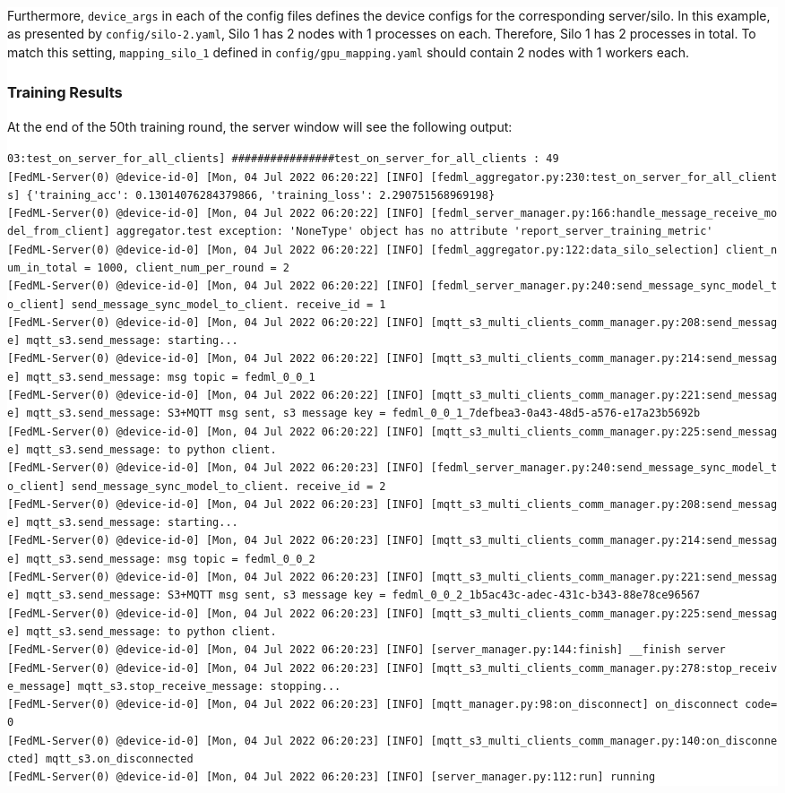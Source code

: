 
Furthermore, `device_args` in each of the config files defines the device configs for the corresponding server/silo. In this example, as presented by `config/silo-2.yaml`, Silo 1 has 2 nodes with 1 processes on each. Therefore, Silo 1 has 2 processes in total. To match this setting, `mapping_silo_1` defined in `config/gpu_mapping.yaml` should contain 2 nodes with 1 workers each.



### Training Results

At the end of the 50th training round, the server window will see the following output:

```shell
03:test_on_server_for_all_clients] ################test_on_server_for_all_clients : 49
[FedML-Server(0) @device-id-0] [Mon, 04 Jul 2022 06:20:22] [INFO] [fedml_aggregator.py:230:test_on_server_for_all_clients] {'training_acc': 0.13014076284379866, 'training_loss': 2.290751568969198}
[FedML-Server(0) @device-id-0] [Mon, 04 Jul 2022 06:20:22] [INFO] [fedml_server_manager.py:166:handle_message_receive_model_from_client] aggregator.test exception: 'NoneType' object has no attribute 'report_server_training_metric'
[FedML-Server(0) @device-id-0] [Mon, 04 Jul 2022 06:20:22] [INFO] [fedml_aggregator.py:122:data_silo_selection] client_num_in_total = 1000, client_num_per_round = 2
[FedML-Server(0) @device-id-0] [Mon, 04 Jul 2022 06:20:22] [INFO] [fedml_server_manager.py:240:send_message_sync_model_to_client] send_message_sync_model_to_client. receive_id = 1
[FedML-Server(0) @device-id-0] [Mon, 04 Jul 2022 06:20:22] [INFO] [mqtt_s3_multi_clients_comm_manager.py:208:send_message] mqtt_s3.send_message: starting...
[FedML-Server(0) @device-id-0] [Mon, 04 Jul 2022 06:20:22] [INFO] [mqtt_s3_multi_clients_comm_manager.py:214:send_message] mqtt_s3.send_message: msg topic = fedml_0_0_1
[FedML-Server(0) @device-id-0] [Mon, 04 Jul 2022 06:20:22] [INFO] [mqtt_s3_multi_clients_comm_manager.py:221:send_message] mqtt_s3.send_message: S3+MQTT msg sent, s3 message key = fedml_0_0_1_7defbea3-0a43-48d5-a576-e17a23b5692b
[FedML-Server(0) @device-id-0] [Mon, 04 Jul 2022 06:20:22] [INFO] [mqtt_s3_multi_clients_comm_manager.py:225:send_message] mqtt_s3.send_message: to python client.
[FedML-Server(0) @device-id-0] [Mon, 04 Jul 2022 06:20:23] [INFO] [fedml_server_manager.py:240:send_message_sync_model_to_client] send_message_sync_model_to_client. receive_id = 2
[FedML-Server(0) @device-id-0] [Mon, 04 Jul 2022 06:20:23] [INFO] [mqtt_s3_multi_clients_comm_manager.py:208:send_message] mqtt_s3.send_message: starting...
[FedML-Server(0) @device-id-0] [Mon, 04 Jul 2022 06:20:23] [INFO] [mqtt_s3_multi_clients_comm_manager.py:214:send_message] mqtt_s3.send_message: msg topic = fedml_0_0_2
[FedML-Server(0) @device-id-0] [Mon, 04 Jul 2022 06:20:23] [INFO] [mqtt_s3_multi_clients_comm_manager.py:221:send_message] mqtt_s3.send_message: S3+MQTT msg sent, s3 message key = fedml_0_0_2_1b5ac43c-adec-431c-b343-88e78ce96567
[FedML-Server(0) @device-id-0] [Mon, 04 Jul 2022 06:20:23] [INFO] [mqtt_s3_multi_clients_comm_manager.py:225:send_message] mqtt_s3.send_message: to python client.
[FedML-Server(0) @device-id-0] [Mon, 04 Jul 2022 06:20:23] [INFO] [server_manager.py:144:finish] __finish server
[FedML-Server(0) @device-id-0] [Mon, 04 Jul 2022 06:20:23] [INFO] [mqtt_s3_multi_clients_comm_manager.py:278:stop_receive_message] mqtt_s3.stop_receive_message: stopping...
[FedML-Server(0) @device-id-0] [Mon, 04 Jul 2022 06:20:23] [INFO] [mqtt_manager.py:98:on_disconnect] on_disconnect code=0
[FedML-Server(0) @device-id-0] [Mon, 04 Jul 2022 06:20:23] [INFO] [mqtt_s3_multi_clients_comm_manager.py:140:on_disconnected] mqtt_s3.on_disconnected
[FedML-Server(0) @device-id-0] [Mon, 04 Jul 2022 06:20:23] [INFO] [server_manager.py:112:run] running
```
